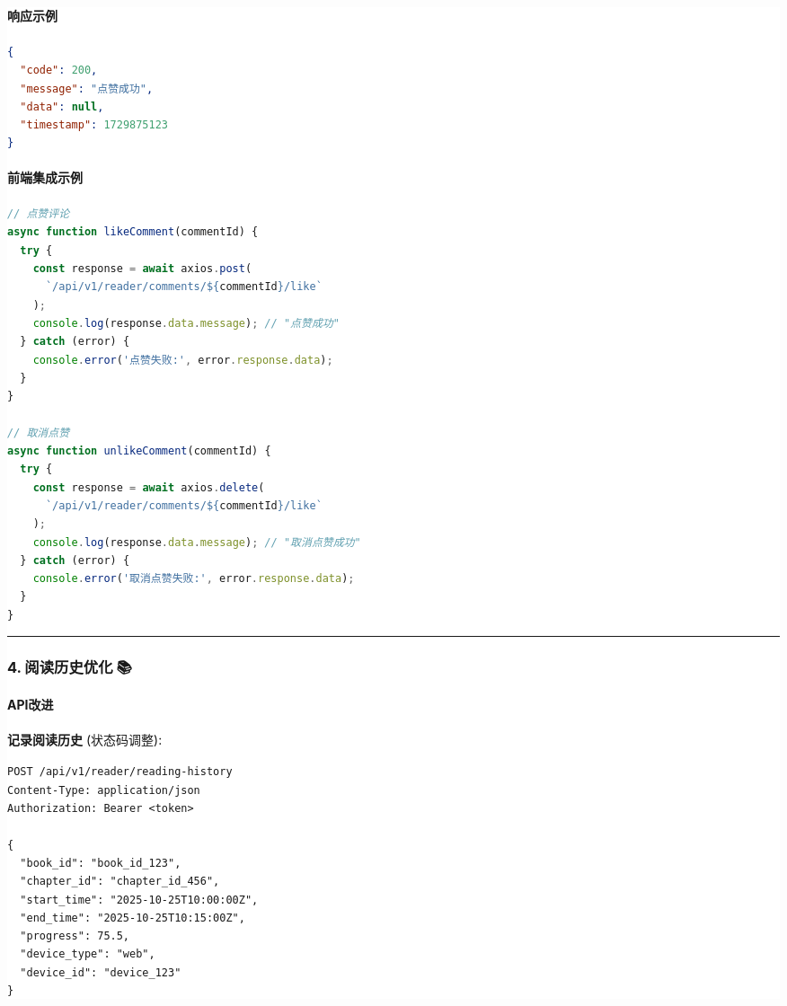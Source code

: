 #### 响应示例
```json
{
  "code": 200,
  "message": "点赞成功",
  "data": null,
  "timestamp": 1729875123
}
```

#### 前端集成示例
```javascript
// 点赞评论
async function likeComment(commentId) {
  try {
    const response = await axios.post(
      `/api/v1/reader/comments/${commentId}/like`
    );
    console.log(response.data.message); // "点赞成功"
  } catch (error) {
    console.error('点赞失败:', error.response.data);
  }
}

// 取消点赞
async function unlikeComment(commentId) {
  try {
    const response = await axios.delete(
      `/api/v1/reader/comments/${commentId}/like`
    );
    console.log(response.data.message); // "取消点赞成功"
  } catch (error) {
    console.error('取消点赞失败:', error.response.data);
  }
}
```

---

### 4. 阅读历史优化 📚

#### API改进

**记录阅读历史** (状态码调整):
```http
POST /api/v1/reader/reading-history
Content-Type: application/json
Authorization: Bearer <token>

{
  "book_id": "book_id_123",
  "chapter_id": "chapter_id_456",
  "start_time": "2025-10-25T10:00:00Z",
  "end_time": "2025-10-25T10:15:00Z",
  "progress": 75.5,
  "device_type": "web",
  "device_id": "device_123"
}
```
